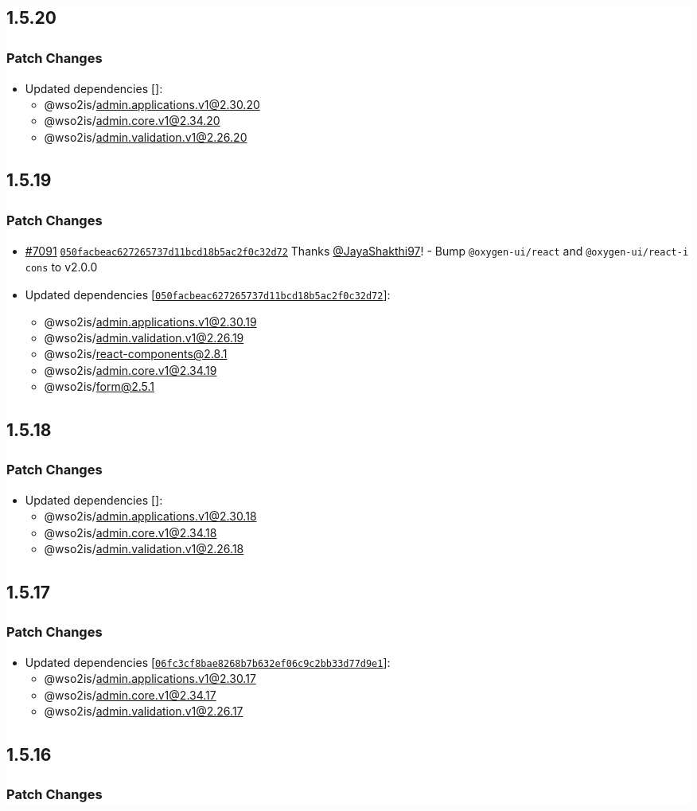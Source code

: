 ## 1.5.20

### Patch Changes

- Updated dependencies []:
  - @wso2is/admin.applications.v1@2.30.20
  - @wso2is/admin.core.v1@2.34.20
  - @wso2is/admin.validation.v1@2.26.20

## 1.5.19

### Patch Changes

- [#7091](https://github.com/wso2/identity-apps/pull/7091) [`050facbeac627265737d11bcd18b5ac2f0c32d72`](https://github.com/wso2/identity-apps/commit/050facbeac627265737d11bcd18b5ac2f0c32d72) Thanks [@JayaShakthi97](https://github.com/JayaShakthi97)! - Bump `@oxygen-ui/react` and `@oxygen-ui/react-icons` to v2.0.0

- Updated dependencies [[`050facbeac627265737d11bcd18b5ac2f0c32d72`](https://github.com/wso2/identity-apps/commit/050facbeac627265737d11bcd18b5ac2f0c32d72)]:
  - @wso2is/admin.applications.v1@2.30.19
  - @wso2is/admin.validation.v1@2.26.19
  - @wso2is/react-components@2.8.1
  - @wso2is/admin.core.v1@2.34.19
  - @wso2is/form@2.5.1

## 1.5.18

### Patch Changes

- Updated dependencies []:
  - @wso2is/admin.applications.v1@2.30.18
  - @wso2is/admin.core.v1@2.34.18
  - @wso2is/admin.validation.v1@2.26.18

## 1.5.17

### Patch Changes

- Updated dependencies [[`06fc3cf8bae8268b7b632ef06c9c2bb33d77d9e1`](https://github.com/wso2/identity-apps/commit/06fc3cf8bae8268b7b632ef06c9c2bb33d77d9e1)]:
  - @wso2is/admin.applications.v1@2.30.17
  - @wso2is/admin.core.v1@2.34.17
  - @wso2is/admin.validation.v1@2.26.17

## 1.5.16

### Patch Changes
